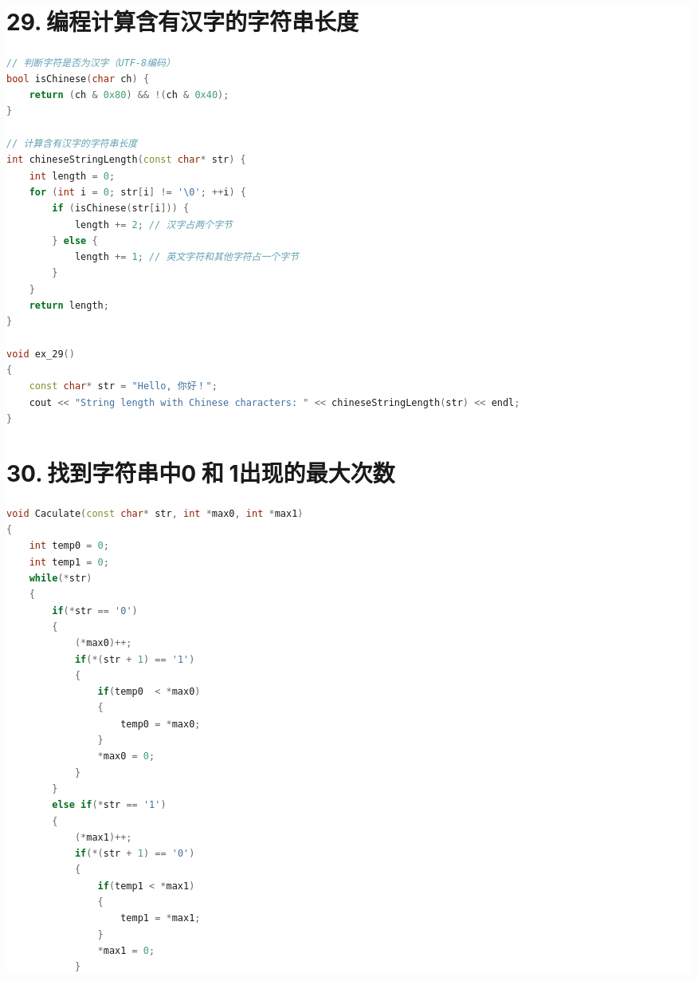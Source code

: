 

# 29.   编程计算含有汉字的字符串长度

```cpp
// 判断字符是否为汉字（UTF-8编码）
bool isChinese(char ch) {
    return (ch & 0x80) && !(ch & 0x40);
}

// 计算含有汉字的字符串长度
int chineseStringLength(const char* str) {
    int length = 0;
    for (int i = 0; str[i] != '\0'; ++i) {
        if (isChinese(str[i])) {
            length += 2; // 汉字占两个字节
        } else {
            length += 1; // 英文字符和其他字符占一个字节
        }
    }
    return length;
}

void ex_29()
{
    const char* str = "Hello, 你好！";
    cout << "String length with Chinese characters: " << chineseStringLength(str) << endl;
}
```



# 30.  找到字符串中0 和 1出现的最大次数

```cpp
void Caculate(const char* str, int *max0, int *max1)
{
    int temp0 = 0; 
    int temp1 = 0;
    while(*str)
    {
        if(*str == '0')
        {
            (*max0)++;
            if(*(str + 1) == '1')
            {
                if(temp0  < *max0)
                {
                    temp0 = *max0;
                }
                *max0 = 0;
            }
        }
        else if(*str == '1')
        {
            (*max1)++;
            if(*(str + 1) == '0')
            {
                if(temp1 < *max1)
                {
                    temp1 = *max1;
                }
                *max1 = 0;
            }
```